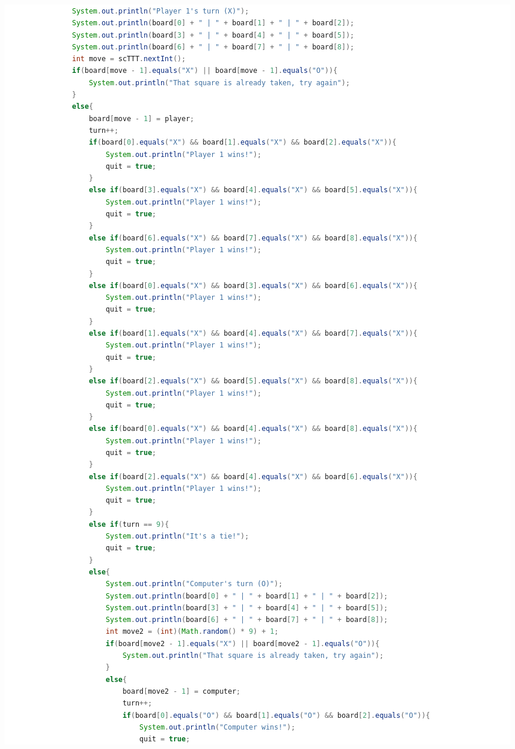 ```Java
                System.out.println("Player 1's turn (X)");
                System.out.println(board[0] + " | " + board[1] + " | " + board[2]);
                System.out.println(board[3] + " | " + board[4] + " | " + board[5]);
                System.out.println(board[6] + " | " + board[7] + " | " + board[8]);
                int move = scTTT.nextInt();
                if(board[move - 1].equals("X") || board[move - 1].equals("O")){
                    System.out.println("That square is already taken, try again");
                }
                else{
                    board[move - 1] = player;
                    turn++;
                    if(board[0].equals("X") && board[1].equals("X") && board[2].equals("X")){
                        System.out.println("Player 1 wins!");
                        quit = true;
                    }
                    else if(board[3].equals("X") && board[4].equals("X") && board[5].equals("X")){
                        System.out.println("Player 1 wins!");
                        quit = true;
                    }
                    else if(board[6].equals("X") && board[7].equals("X") && board[8].equals("X")){
                        System.out.println("Player 1 wins!");
                        quit = true;
                    }
                    else if(board[0].equals("X") && board[3].equals("X") && board[6].equals("X")){
                        System.out.println("Player 1 wins!");
                        quit = true;
                    }
                    else if(board[1].equals("X") && board[4].equals("X") && board[7].equals("X")){
                        System.out.println("Player 1 wins!");
                        quit = true;
                    }
                    else if(board[2].equals("X") && board[5].equals("X") && board[8].equals("X")){
                        System.out.println("Player 1 wins!");
                        quit = true;
                    }
                    else if(board[0].equals("X") && board[4].equals("X") && board[8].equals("X")){
                        System.out.println("Player 1 wins!");
                        quit = true;
                    }
                    else if(board[2].equals("X") && board[4].equals("X") && board[6].equals("X")){
                        System.out.println("Player 1 wins!");
                        quit = true;
                    }
                    else if(turn == 9){
                        System.out.println("It's a tie!");
                        quit = true;
                    }
                    else{
                        System.out.println("Computer's turn (O)");
                        System.out.println(board[0] + " | " + board[1] + " | " + board[2]);
                        System.out.println(board[3] + " | " + board[4] + " | " + board[5]);
                        System.out.println(board[6] + " | " + board[7] + " | " + board[8]);
                        int move2 = (int)(Math.random() * 9) + 1;
                        if(board[move2 - 1].equals("X") || board[move2 - 1].equals("O")){
                            System.out.println("That square is already taken, try again");
                        }
                        else{
                            board[move2 - 1] = computer;
                            turn++;
                            if(board[0].equals("O") && board[1].equals("O") && board[2].equals("O")){
                                System.out.println("Computer wins!");
                                quit = true;
```